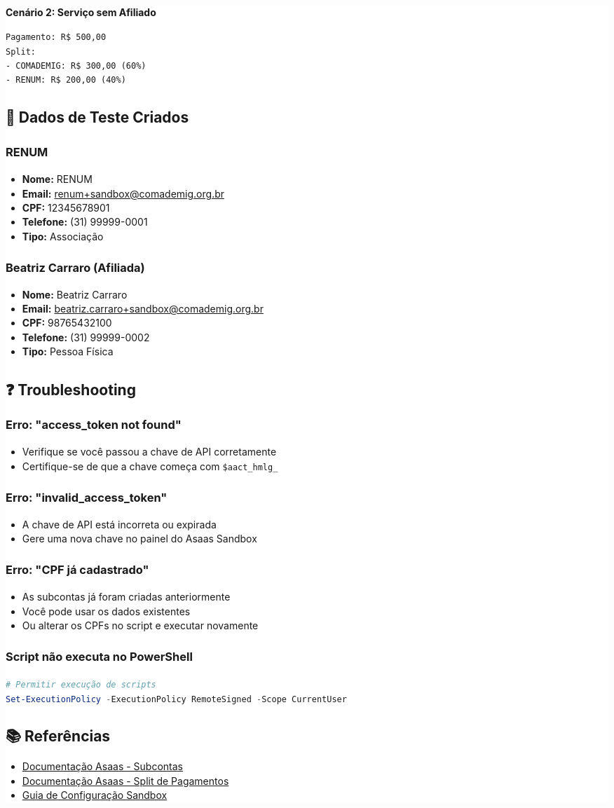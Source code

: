 **Cenário 2: Serviço sem Afiliado**
```
Pagamento: R$ 500,00
Split:
- COMADEMIG: R$ 300,00 (60%)
- RENUM: R$ 200,00 (40%)
```

## 🧪 Dados de Teste Criados

### RENUM
- **Nome:** RENUM
- **Email:** renum+sandbox@comademig.org.br
- **CPF:** 12345678901
- **Telefone:** (31) 99999-0001
- **Tipo:** Associação

### Beatriz Carraro (Afiliada)
- **Nome:** Beatriz Carraro
- **Email:** beatriz.carraro+sandbox@comademig.org.br
- **CPF:** 98765432100
- **Telefone:** (31) 99999-0002
- **Tipo:** Pessoa Física

## ❓ Troubleshooting

### Erro: "access_token not found"
- Verifique se você passou a chave de API corretamente
- Certifique-se de que a chave começa com `$aact_hmlg_`

### Erro: "invalid_access_token"
- A chave de API está incorreta ou expirada
- Gere uma nova chave no painel do Asaas Sandbox

### Erro: "CPF já cadastrado"
- As subcontas já foram criadas anteriormente
- Você pode usar os dados existentes
- Ou alterar os CPFs no script e executar novamente

### Script não executa no PowerShell
```powershell
# Permitir execução de scripts
Set-ExecutionPolicy -ExecutionPolicy RemoteSigned -Scope CurrentUser
```

## 📚 Referências

- [Documentação Asaas - Subcontas](https://docs.asaas.com/reference/criar-subconta)
- [Documentação Asaas - Split de Pagamentos](https://docs.asaas.com/docs/split-de-pagamentos)
- [Guia de Configuração Sandbox](../docs/GUIA_CONFIGURACAO_SANDBOX_ASAAS.md)
